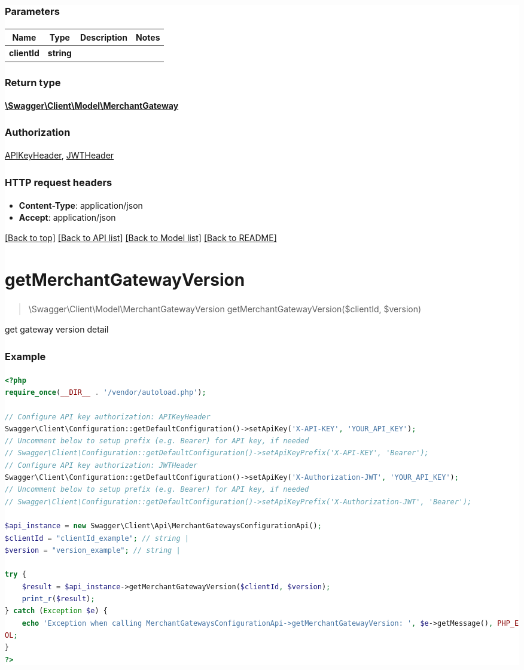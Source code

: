 ### Parameters

Name | Type | Description  | Notes
------------- | ------------- | ------------- | -------------
 **clientId** | **string**|  |

### Return type

[**\Swagger\Client\Model\MerchantGateway**](../Model/MerchantGateway.md)

### Authorization

[APIKeyHeader](../../README.md#APIKeyHeader), [JWTHeader](../../README.md#JWTHeader)

### HTTP request headers

 - **Content-Type**: application/json
 - **Accept**: application/json

[[Back to top]](#) [[Back to API list]](../../README.md#documentation-for-api-endpoints) [[Back to Model list]](../../README.md#documentation-for-models) [[Back to README]](../../README.md)

# **getMerchantGatewayVersion**
> \Swagger\Client\Model\MerchantGatewayVersion getMerchantGatewayVersion($clientId, $version)

get gateway version detail

### Example
```php
<?php
require_once(__DIR__ . '/vendor/autoload.php');

// Configure API key authorization: APIKeyHeader
Swagger\Client\Configuration::getDefaultConfiguration()->setApiKey('X-API-KEY', 'YOUR_API_KEY');
// Uncomment below to setup prefix (e.g. Bearer) for API key, if needed
// Swagger\Client\Configuration::getDefaultConfiguration()->setApiKeyPrefix('X-API-KEY', 'Bearer');
// Configure API key authorization: JWTHeader
Swagger\Client\Configuration::getDefaultConfiguration()->setApiKey('X-Authorization-JWT', 'YOUR_API_KEY');
// Uncomment below to setup prefix (e.g. Bearer) for API key, if needed
// Swagger\Client\Configuration::getDefaultConfiguration()->setApiKeyPrefix('X-Authorization-JWT', 'Bearer');

$api_instance = new Swagger\Client\Api\MerchantGatewaysConfigurationApi();
$clientId = "clientId_example"; // string | 
$version = "version_example"; // string | 

try {
    $result = $api_instance->getMerchantGatewayVersion($clientId, $version);
    print_r($result);
} catch (Exception $e) {
    echo 'Exception when calling MerchantGatewaysConfigurationApi->getMerchantGatewayVersion: ', $e->getMessage(), PHP_EOL;
}
?>
```
